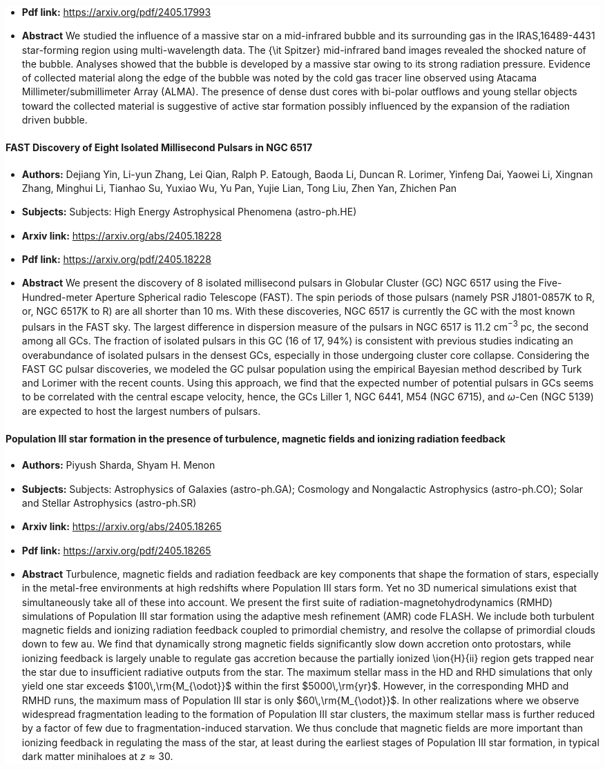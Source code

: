  - **Pdf link:** https://arxiv.org/pdf/2405.17993

 - **Abstract**
 We studied the influence of a massive star on a mid-infrared bubble and its surrounding gas in the IRAS\,16489-4431 star-forming region using multi-wavelength data. The {\it Spitzer} mid-infrared band images revealed the shocked nature of the bubble. Analyses showed that the bubble is developed by a massive star owing to its strong radiation pressure. Evidence of collected material along the edge of the bubble was noted by the cold gas tracer line observed using Atacama Millimeter/submillimeter Array (ALMA). The presence of dense dust cores with bi-polar outflows and young stellar objects toward the collected material is suggestive of active star formation possibly influenced by the expansion of the radiation driven bubble.
#### FAST Discovery of Eight Isolated Millisecond Pulsars in NGC 6517
 - **Authors:** Dejiang Yin, Li-yun Zhang, Lei Qian, Ralph P. Eatough, Baoda Li, Duncan R. Lorimer, Yinfeng Dai, Yaowei Li, Xingnan Zhang, Minghui Li, Tianhao Su, Yuxiao Wu, Yu Pan, Yujie Lian, Tong Liu, Zhen Yan, Zhichen Pan
 - **Subjects:** Subjects:
High Energy Astrophysical Phenomena (astro-ph.HE)
 - **Arxiv link:** https://arxiv.org/abs/2405.18228

 - **Pdf link:** https://arxiv.org/pdf/2405.18228

 - **Abstract**
 We present the discovery of 8 isolated millisecond pulsars in Globular Cluster (GC) NGC 6517 using the Five-Hundred-meter Aperture Spherical radio Telescope (FAST). The spin periods of those pulsars (namely PSR J1801-0857K to R, or, NGC 6517K to R) are all shorter than 10 ms. With these discoveries, NGC 6517 is currently the GC with the most known pulsars in the FAST sky. The largest difference in dispersion measure of the pulsars in NGC 6517 is 11.2 cm$^{-3}$ pc, the second among all GCs. The fraction of isolated pulsars in this GC (16 of 17, 94$\%$) is consistent with previous studies indicating an overabundance of isolated pulsars in the densest GCs, especially in those undergoing cluster core collapse. Considering the FAST GC pulsar discoveries, we modeled the GC pulsar population using the empirical Bayesian method described by Turk and Lorimer with the recent counts. Using this approach, we find that the expected number of potential pulsars in GCs seems to be correlated with the central escape velocity, hence, the GCs Liller 1, NGC 6441, M54 (NGC 6715), and $\omega$-Cen (NGC 5139) are expected to host the largest numbers of pulsars.
#### Population III star formation in the presence of turbulence, magnetic fields and ionizing radiation feedback
 - **Authors:** Piyush Sharda, Shyam H. Menon
 - **Subjects:** Subjects:
Astrophysics of Galaxies (astro-ph.GA); Cosmology and Nongalactic Astrophysics (astro-ph.CO); Solar and Stellar Astrophysics (astro-ph.SR)
 - **Arxiv link:** https://arxiv.org/abs/2405.18265

 - **Pdf link:** https://arxiv.org/pdf/2405.18265

 - **Abstract**
 Turbulence, magnetic fields and radiation feedback are key components that shape the formation of stars, especially in the metal-free environments at high redshifts where Population III stars form. Yet no 3D numerical simulations exist that simultaneously take all of these into account. We present the first suite of radiation-magnetohydrodynamics (RMHD) simulations of Population III star formation using the adaptive mesh refinement (AMR) code FLASH. We include both turbulent magnetic fields and ionizing radiation feedback coupled to primordial chemistry, and resolve the collapse of primordial clouds down to few au. We find that dynamically strong magnetic fields significantly slow down accretion onto protostars, while ionizing feedback is largely unable to regulate gas accretion because the partially ionized \ion{H}{ii} region gets trapped near the star due to insufficient radiative outputs from the star. The maximum stellar mass in the HD and RHD simulations that only yield one star exceeds $100\,\rm{M_{\odot}}$ within the first $5000\,\rm{yr}$. However, in the corresponding MHD and RMHD runs, the maximum mass of Population III star is only $60\,\rm{M_{\odot}}$. In other realizations where we observe widespread fragmentation leading to the formation of Population III star clusters, the maximum stellar mass is further reduced by a factor of few due to fragmentation-induced starvation. We thus conclude that magnetic fields are more important than ionizing feedback in regulating the mass of the star, at least during the earliest stages of Population III star formation, in typical dark matter minihaloes at $z \approx 30$.
